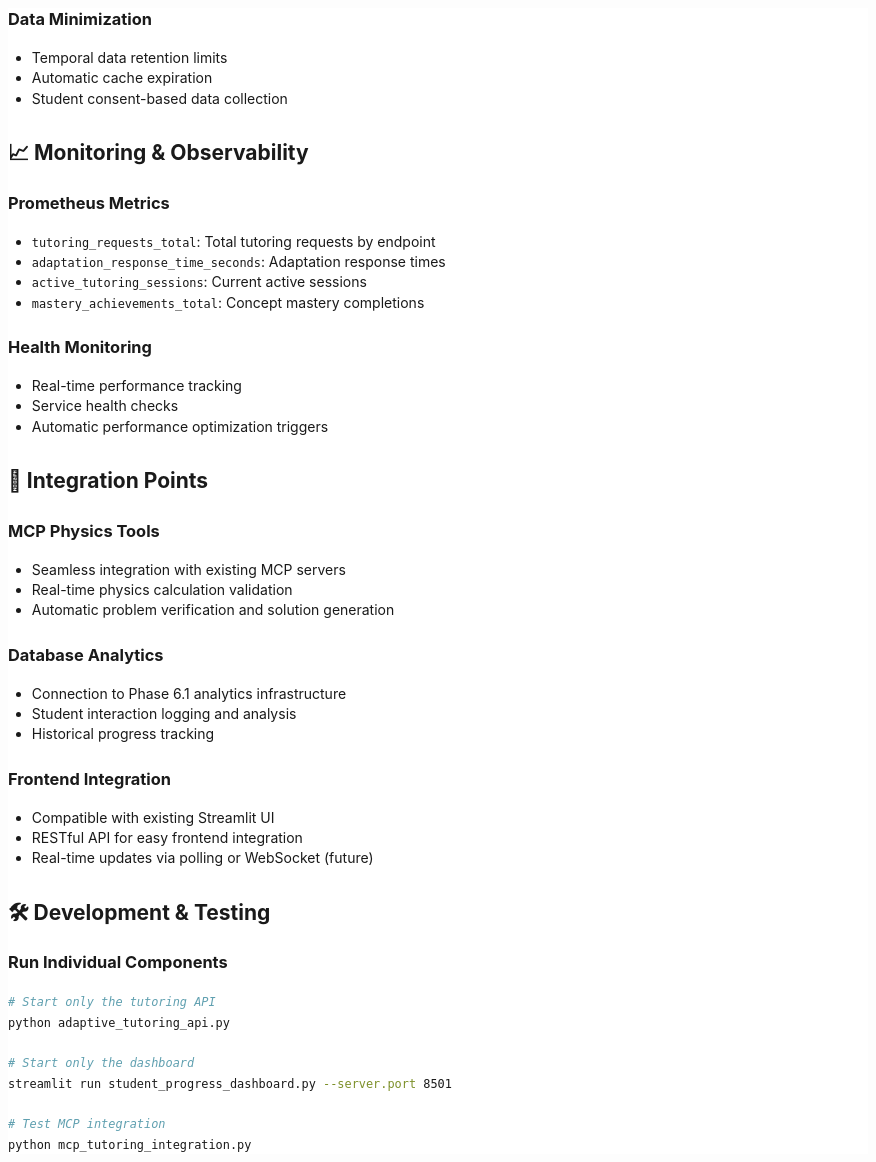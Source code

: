 ### Data Minimization
- Temporal data retention limits
- Automatic cache expiration
- Student consent-based data collection

## 📈 Monitoring & Observability

### Prometheus Metrics
- `tutoring_requests_total`: Total tutoring requests by endpoint
- `adaptation_response_time_seconds`: Adaptation response times
- `active_tutoring_sessions`: Current active sessions
- `mastery_achievements_total`: Concept mastery completions

### Health Monitoring
- Real-time performance tracking
- Service health checks
- Automatic performance optimization triggers

## 🔄 Integration Points

### MCP Physics Tools
- Seamless integration with existing MCP servers
- Real-time physics calculation validation
- Automatic problem verification and solution generation

### Database Analytics
- Connection to Phase 6.1 analytics infrastructure
- Student interaction logging and analysis
- Historical progress tracking

### Frontend Integration
- Compatible with existing Streamlit UI
- RESTful API for easy frontend integration
- Real-time updates via polling or WebSocket (future)

## 🛠️ Development & Testing

### Run Individual Components
```bash
# Start only the tutoring API
python adaptive_tutoring_api.py

# Start only the dashboard
streamlit run student_progress_dashboard.py --server.port 8501

# Test MCP integration
python mcp_tutoring_integration.py
```
